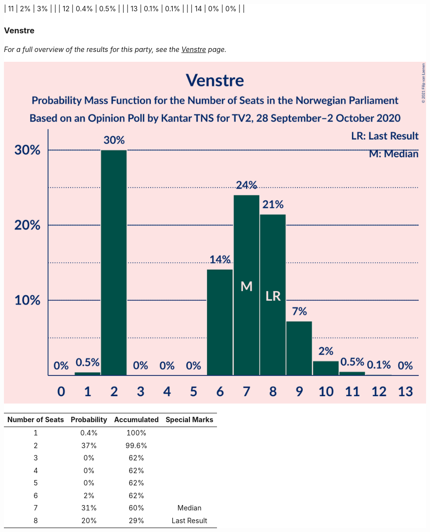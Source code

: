 | 11 | 2% | 3% |  |
| 12 | 0.4% | 0.5% |  |
| 13 | 0.1% | 0.1% |  |
| 14 | 0% | 0% |  |

### Venstre

*For a full overview of the results for this party, see the [Venstre](party-venstre.html) page.*

![Graph with seats probability mass function not yet produced](2020-10-02-KantarTNS-seats-pmf-venstre.png "Seats Probability Mass Function")

| Number of Seats | Probability | Accumulated | Special Marks |
|:---------------:|:-----------:|:-----------:|:-------------:|
| 1 | 0.4% | 100% |  |
| 2 | 37% | 99.6% |  |
| 3 | 0% | 62% |  |
| 4 | 0% | 62% |  |
| 5 | 0% | 62% |  |
| 6 | 2% | 62% |  |
| 7 | 31% | 60% | Median |
| 8 | 20% | 29% | Last Result |